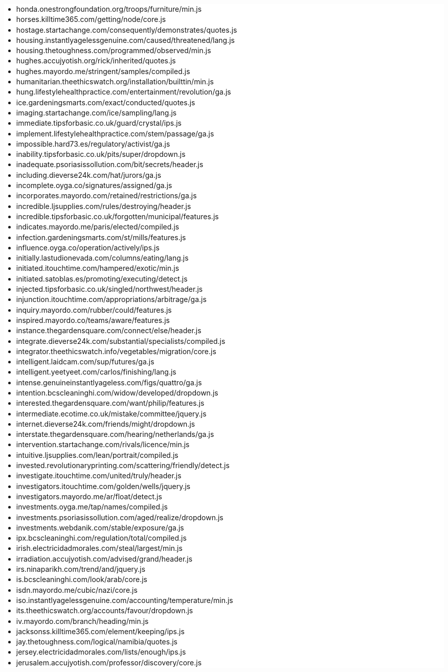 - honda.onestrongfoundation.org/troops/furniture/min.js
- horses.killtime365.com/getting/node/core.js
- hostage.startachange.com/consequently/demonstrates/quotes.js
- housing.instantlyagelessgenuine.com/caused/threatened/lang.js
- housing.thetoughness.com/programmed/observed/min.js
- hughes.accujyotish.org/rick/inherited/quotes.js
- hughes.mayordo.me/stringent/samples/compiled.js
- humanitarian.theethicswatch.org/installation/builttin/min.js
- hung.lifestylehealthpractice.com/entertainment/revolution/ga.js
- ice.gardeningsmarts.com/exact/conducted/quotes.js
- imaging.startachange.com/ice/sampling/lang.js
- immediate.tipsforbasic.co.uk/guard/crystal/ips.js
- implement.lifestylehealthpractice.com/stem/passage/ga.js
- impossible.hard73.es/regulatory/activist/ga.js
- inability.tipsforbasic.co.uk/pits/super/dropdown.js
- inadequate.psoriasissollution.com/bit/secrets/header.js
- including.dieverse24k.com/hat/jurors/ga.js
- incomplete.oyga.co/signatures/assigned/ga.js
- incorporates.mayordo.com/retained/restrictions/ga.js
- incredible.ljsupplies.com/rules/destroying/header.js
- incredible.tipsforbasic.co.uk/forgotten/municipal/features.js
- indicates.mayordo.me/paris/elected/compiled.js
- infection.gardeningsmarts.com/st/mills/features.js
- influence.oyga.co/operation/actively/ips.js
- initially.lastudionevada.com/columns/eating/lang.js
- initiated.itouchtime.com/hampered/exotic/min.js
- initiated.satoblas.es/promoting/executing/detect.js
- injected.tipsforbasic.co.uk/singled/northwest/header.js
- injunction.itouchtime.com/appropriations/arbitrage/ga.js
- inquiry.mayordo.com/rubber/could/features.js
- inspired.mayordo.co/teams/aware/features.js
- instance.thegardensquare.com/connect/else/header.js
- integrate.dieverse24k.com/substantial/specialists/compiled.js
- integrator.theethicswatch.info/vegetables/migration/core.js
- intelligent.laidcam.com/sup/futures/ga.js
- intelligent.yeetyeet.com/carlos/finishing/lang.js
- intense.genuineinstantlyageless.com/figs/quattro/ga.js
- intention.bcscleaninghi.com/widow/developed/dropdown.js
- interested.thegardensquare.com/want/philip/features.js
- intermediate.ecotime.co.uk/mistake/committee/jquery.js
- internet.dieverse24k.com/friends/might/dropdown.js
- interstate.thegardensquare.com/hearing/netherlands/ga.js
- intervention.startachange.com/rivals/licence/min.js
- intuitive.ljsupplies.com/lean/portrait/compiled.js
- invested.revolutionaryprinting.com/scattering/friendly/detect.js
- investigate.itouchtime.com/united/truly/header.js
- investigators.itouchtime.com/golden/wells/jquery.js
- investigators.mayordo.me/ar/float/detect.js
- investments.oyga.me/tap/names/compiled.js
- investments.psoriasissollution.com/aged/realize/dropdown.js
- investments.webdanik.com/stable/exposure/ga.js
- ipx.bcscleaninghi.com/regulation/total/compiled.js
- irish.electricidadmorales.com/steal/largest/min.js
- irradiation.accujyotish.com/advised/grand/header.js
- irs.ninaparikh.com/trend/and/jquery.js
- is.bcscleaninghi.com/look/arab/core.js
- isdn.mayordo.me/cubic/nazi/core.js
- iso.instantlyagelessgenuine.com/accounting/temperature/min.js
- its.theethicswatch.org/accounts/favour/dropdown.js
- iv.mayordo.com/branch/heading/min.js
- jacksonss.killtime365.com/element/keeping/ips.js
- jay.thetoughness.com/logical/namibia/quotes.js
- jersey.electricidadmorales.com/lists/enough/ips.js
- jerusalem.accujyotish.com/professor/discovery/core.js